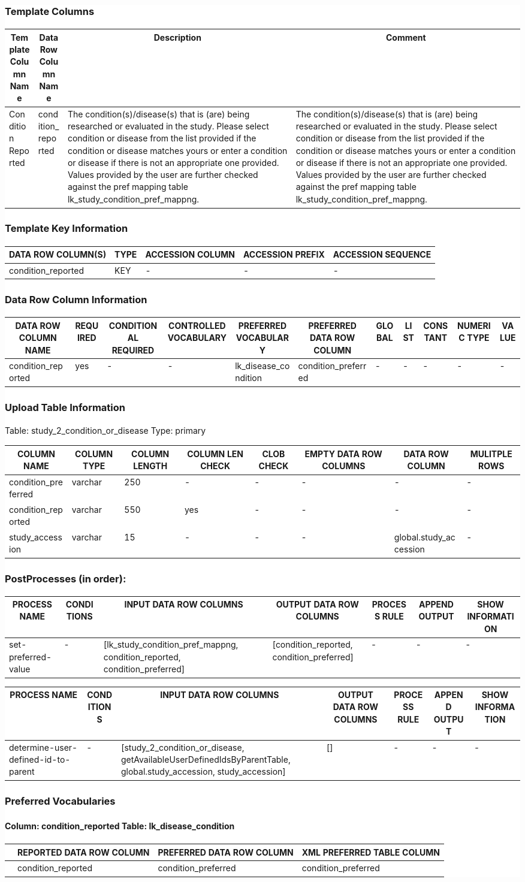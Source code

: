 
### Template Columns

| Template Column Name | Data Row Column Name | Description | Comment |
| --- | --- | --- | --- |
| Condition Reported | condition_reported | The condition(s)/disease(s) that is (are) being researched or evaluated in the study.  Please select condition or disease from the list provided if the condition or disease matches yours or enter a condition or disease if there is not an appropriate one provided.  Values provided by the user are further checked against the pref mapping table lk_study_condition_pref_mappng. | The condition(s)/disease(s) that is (are) being researched or evaluated in the study.  Please select condition or disease from the list provided if the condition or disease matches yours or enter a condition or disease if there is not an appropriate one provided.  Values provided by the user are further checked against the pref mapping table lk_study_condition_pref_mappng. |

### Template Key Information
| DATA ROW COLUMN(S) | TYPE | ACCESSION COLUMN | ACCESSION PREFIX | ACCESSION SEQUENCE | 
|  --- | --- | --- | --- | --- |
| condition_reported | KEY | - | - | - | 

### Data Row Column Information
| DATA ROW COLUMN NAME | REQUIRED | CONDITIONAL REQUIRED | CONTROLLED VOCABULARY | PREFERRED VOCABULARY | PREFERRED DATA ROW COLUMN | GLOBAL | LIST | CONSTANT | NUMERIC TYPE | VALUE | 
|  --- | --- | --- | --- | --- | --- | --- | --- | --- | --- | --- |
| condition_reported | yes | - | - | lk_disease_condition | condition_preferred | - | - | - | - | - | 

### Upload Table Information

Table: study_2_condition_or_disease    Type: primary

| COLUMN NAME | COLUMN TYPE | COLUMN LENGTH | COLUMN LEN CHECK | CLOB CHECK | EMPTY DATA ROW COLUMNS | DATA ROW COLUMN | MULITPLE ROWS | 
|  --- | --- | --- | --- | --- | --- | --- | --- |
| condition_preferred | varchar | 250 | - | - | - | - | - | 
| condition_reported | varchar | 550 | yes | - | - | - | - | 
| study_accession | varchar | 15 | - | - | - | global.study_accession | - | 

### PostProcesses (in order):

| PROCESS NAME | CONDITIONS | INPUT DATA ROW COLUMNS | OUTPUT DATA ROW COLUMNS | PROCESS RULE | APPEND OUTPUT | SHOW INFORMATION | 
|  --- | --- | --- | --- | --- | --- | --- |
| set-preferred-value | - | [lk_study_condition_pref_mappng, condition_reported, condition_preferred] | [condition_reported, condition_preferred] | - | - | - | 


| PROCESS NAME | CONDITIONS | INPUT DATA ROW COLUMNS | OUTPUT DATA ROW COLUMNS | PROCESS RULE | APPEND OUTPUT | SHOW INFORMATION | 
|  --- | --- | --- | --- | --- | --- | --- |
| determine-user-defined-id-to-parent | - | [study_2_condition_or_disease, getAvailableUserDefinedIdsByParentTable, global.study_accession, study_accession] | [] | - | - | - | 


### Preferred Vocabularies

#### Column: condition_reported Table: lk_disease_condition

|  | REPORTED DATA ROW COLUMN | PREFERRED DATA ROW COLUMN | XML PREFERRED TABLE COLUMN | 
|  --- | --- | --- | --- |
|  | condition_reported | condition_preferred | condition_preferred | 

